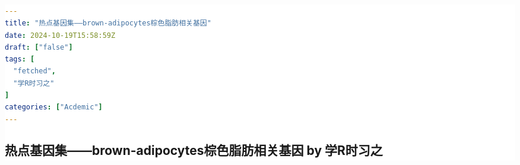 ```yaml
---
title: "热点基因集——brown-adipocytes棕色脂肪相关基因"
date: 2024-10-19T15:58:59Z
draft: ["false"]
tags: [
  "fetched",
  "学R时习之"
]
categories: ["Acdemic"]
---
```

热点基因集——brown-adipocytes棕色脂肪相关基因 by 学R时习之
------